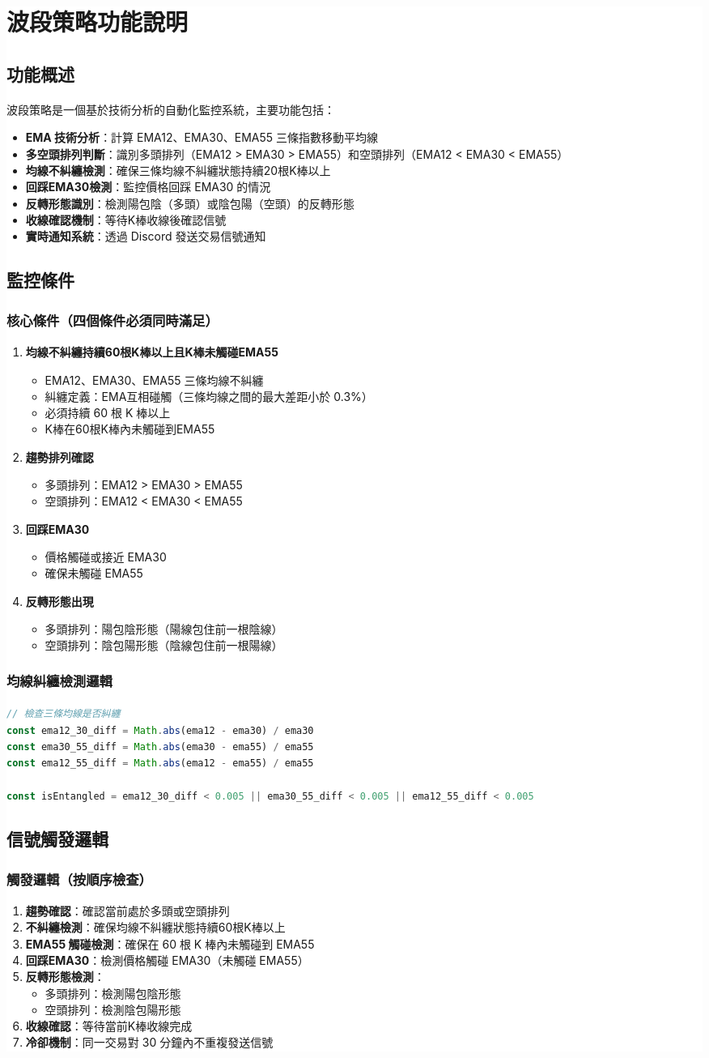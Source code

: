 # 波段策略功能說明

## 功能概述

波段策略是一個基於技術分析的自動化監控系統，主要功能包括：

- **EMA 技術分析**：計算 EMA12、EMA30、EMA55 三條指數移動平均線
- **多空頭排列判斷**：識別多頭排列（EMA12 > EMA30 > EMA55）和空頭排列（EMA12 < EMA30 < EMA55）
- **均線不糾纏檢測**：確保三條均線不糾纏狀態持續20根K棒以上
- **回踩EMA30檢測**：監控價格回踩 EMA30 的情況
- **反轉形態識別**：檢測陽包陰（多頭）或陰包陽（空頭）的反轉形態
- **收線確認機制**：等待K棒收線後確認信號
- **實時通知系統**：透過 Discord 發送交易信號通知

## 監控條件

### 核心條件（四個條件必須同時滿足）
1. **均線不糾纏持續60根K棒以上且K棒未觸碰EMA55**
   - EMA12、EMA30、EMA55 三條均線不糾纏
   - 糾纏定義：EMA互相碰觸（三條均線之間的最大差距小於 0.3%）
   - 必須持續 60 根 K 棒以上
   - K棒在60根K棒內未觸碰到EMA55

2. **趨勢排列確認**
   - 多頭排列：EMA12 > EMA30 > EMA55
   - 空頭排列：EMA12 < EMA30 < EMA55

3. **回踩EMA30**
   - 價格觸碰或接近 EMA30
   - 確保未觸碰 EMA55

4. **反轉形態出現**
   - 多頭排列：陽包陰形態（陽線包住前一根陰線）
   - 空頭排列：陰包陽形態（陰線包住前一根陽線）

### 均線糾纏檢測邏輯
```javascript
// 檢查三條均線是否糾纏
const ema12_30_diff = Math.abs(ema12 - ema30) / ema30
const ema30_55_diff = Math.abs(ema30 - ema55) / ema55
const ema12_55_diff = Math.abs(ema12 - ema55) / ema55

const isEntangled = ema12_30_diff < 0.005 || ema30_55_diff < 0.005 || ema12_55_diff < 0.005
```

## 信號觸發邏輯

### 觸發邏輯（按順序檢查）
1. **趨勢確認**：確認當前處於多頭或空頭排列
2. **不糾纏檢測**：確保均線不糾纏狀態持續60根K棒以上
3. **EMA55 觸碰檢測**：確保在 60 根 K 棒內未觸碰到 EMA55
4. **回踩EMA30**：檢測價格觸碰 EMA30（未觸碰 EMA55）
5. **反轉形態檢測**：
   - 多頭排列：檢測陽包陰形態
   - 空頭排列：檢測陰包陽形態
6. **收線確認**：等待當前K棒收線完成
7. **冷卻機制**：同一交易對 30 分鐘內不重複發送信號
